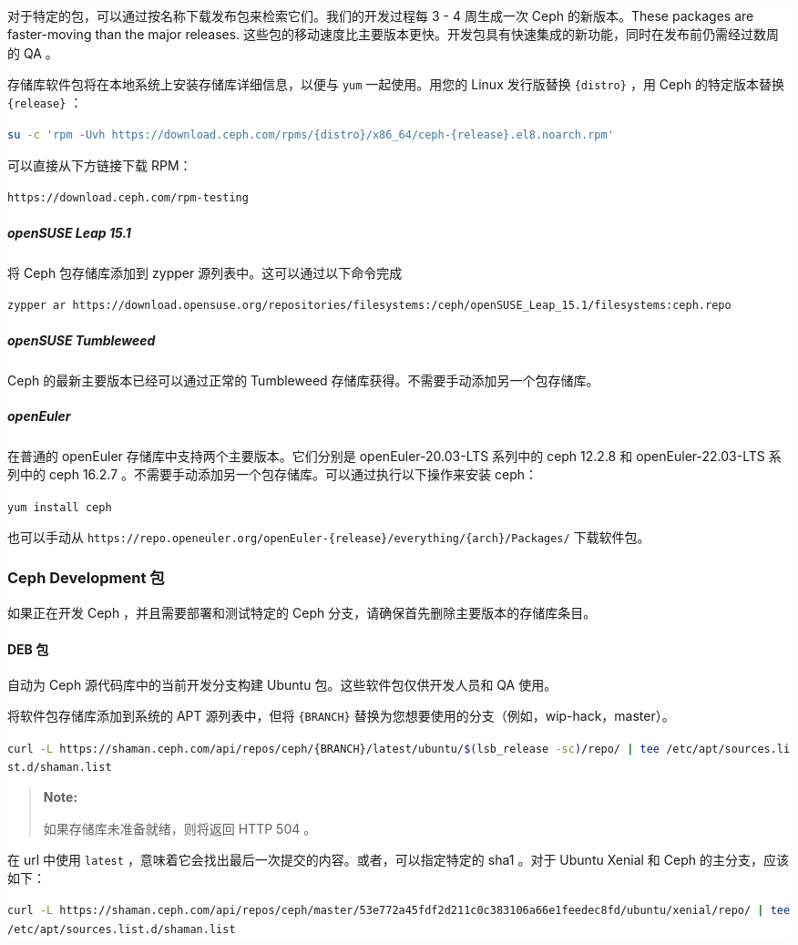 对于特定的包，可以通过按名称下载发布包来检索它们。我们的开发过程每 3 - 4 周生成一次 Ceph 的新版本。These packages are faster-moving than the major releases.  这些包的移动速度比主要版本更快。开发包具有快速集成的新功能，同时在发布前仍需经过数周的 QA 。

存储库软件包将在本地系统上安装存储库详细信息，以便与 `yum` 一起使用。用您的 Linux 发行版替换 `{distro}` ，用 Ceph 的特定版本替换 `{release}` ：

```bash
su -c 'rpm -Uvh https://download.ceph.com/rpms/{distro}/x86_64/ceph-{release}.el8.noarch.rpm'
```

可以直接从下方链接下载 RPM：

```http
https://download.ceph.com/rpm-testing
```

##### openSUSE Leap 15.1

将 Ceph 包存储库添加到 zypper 源列表中。这可以通过以下命令完成

```bash
zypper ar https://download.opensuse.org/repositories/filesystems:/ceph/openSUSE_Leap_15.1/filesystems:ceph.repo
```

##### openSUSE Tumbleweed

Ceph 的最新主要版本已经可以通过正常的 Tumbleweed 存储库获得。不需要手动添加另一个包存储库。

##### openEuler

在普通的 openEuler 存储库中支持两个主要版本。它们分别是 openEuler-20.03-LTS 系列中的 ceph 12.2.8 和 openEuler-22.03-LTS 系列中的 ceph 16.2.7 。不需要手动添加另一个包存储库。可以通过执行以下操作来安装 ceph：

```bash
yum install ceph
```

也可以手动从 `https://repo.openeuler.org/openEuler-{release}/everything/{arch}/Packages/` 下载软件包。

### Ceph Development 包

如果正在开发 Ceph ，并且需要部署和测试特定的 Ceph 分支，请确保首先删除主要版本的存储库条目。

#### DEB 包

自动为 Ceph 源代码库中的当前开发分支构建 Ubuntu 包。这些软件包仅供开发人员和 QA 使用。

将软件包存储库添加到系统的 APT 源列表中，但将 `{BRANCH}` 替换为您想要使用的分支（例如，wip-hack，master）。

```bash
curl -L https://shaman.ceph.com/api/repos/ceph/{BRANCH}/latest/ubuntu/$(lsb_release -sc)/repo/ | tee /etc/apt/sources.list.d/shaman.list
```

> **Note:**
>
> 如果存储库未准备就绪，则将返回 HTTP 504 。

在 url 中使用 `latest` ，意味着它会找出最后一次提交的内容。或者，可以指定特定的 sha1 。对于 Ubuntu Xenial 和 Ceph 的主分支，应该如下：

```bash
curl -L https://shaman.ceph.com/api/repos/ceph/master/53e772a45fdf2d211c0c383106a66e1feedec8fd/ubuntu/xenial/repo/ | tee /etc/apt/sources.list.d/shaman.list
```
